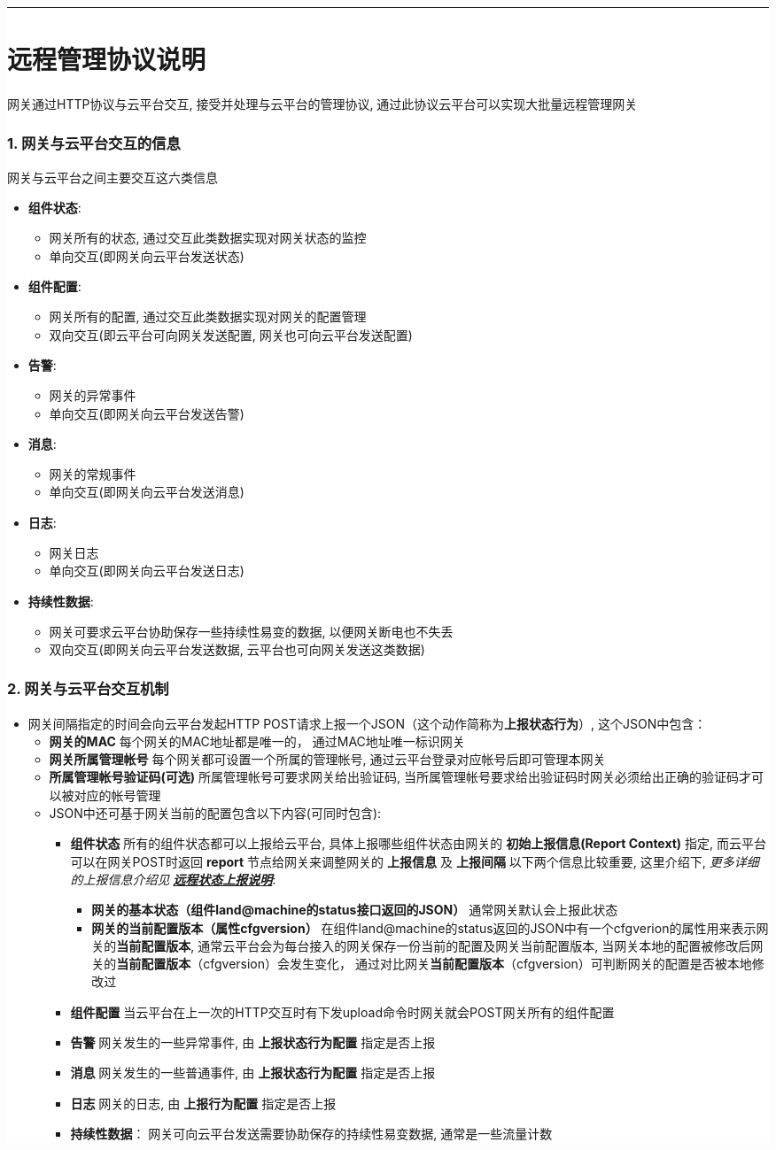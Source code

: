 ***
# 远程管理协议说明 
网关通过HTTP协议与云平台交互, 接受并处理与云平台的管理协议, 通过此协议云平台可以实现大批量远程管理网关

### **1. 网关与云平台交互的信息**  

网关与云平台之间主要交互这六类信息
- **组件状态**: 
  - 网关所有的状态, 通过交互此类数据实现对网关状态的监控
  - 单向交互(即网关向云平台发送状态)

- **组件配置**: 
  - 网关所有的配置, 通过交互此类数据实现对网关的配置管理
  - 双向交互(即云平台可向网关发送配置, 网关也可向云平台发送配置)

- **告警**: 
  - 网关的异常事件
  - 单向交互(即网关向云平台发送告警)
- **消息**: 
  - 网关的常规事件
  - 单向交互(即网关向云平台发送消息)
- **日志**: 
  - 网关日志
  - 单向交互(即网关向云平台发送日志)
- **持续性数据**: 
  - 网关可要求云平台协助保存一些持续性易变的数据, 以便网关断电也不失丢
  - 双向交互(即网关向云平台发送数据, 云平台也可向网关发送这类数据)



### **2. 网关与云平台交互机制**

- 网关间隔指定的时间会向云平台发起HTTP POST请求上报一个JSON（这个动作简称为**上报状态行为**）, 这个JSON中包含：
  - **网关的MAC** 
    每个网关的MAC地址都是唯一的， 通过MAC地址唯一标识网关
  - **网关所属管理帐号** 
    每个网关都可设置一个所属的管理帐号, 通过云平台登录对应帐号后即可管理本网关
  - **所属管理帐号验证码(可选)** 
    所属管理帐号可要求网关给出验证码, 当所属管理帐号要求给出验证码时网关必须给出正确的验证码才可以被对应的帐号管理
  - JSON中还可基于网关当前的配置包含以下内容(可同时包含): 
    - **组件状态** 
    所有的组件状态都可以上报给云平台, 具体上报哪些组件状态由网关的 **初始上报信息(Report Context)** 指定, 而云平台可以在网关POST时返回 **report** 节点给网关来调整网关的 **上报信息** 及 **上报间隔**
    以下两个信息比较重要, 这里介绍下, *更多详细的上报信息介绍见 **[远程状态上报说明](./devport_report.md)***:
      - **网关的基本状态（组件land@machine的status接口返回的JSON）** 
        通常网关默认会上报此状态
      - **网关的当前配置版本（属性cfgversion）** 
        在组件land@machine的status返回的JSON中有一个cfgverion的属性用来表示网关的**当前配置版本**, 通常云平台会为每台接入的网关保存一份当前的配置及网关当前配置版本, 当网关本地的配置被修改后网关的**当前配置版本**（cfgversion）会发生变化， 通过对比网关**当前配置版本**（cfgversion）可判断网关的配置是否被本地修改过 
    
    - **组件配置** 
    当云平台在上一次的HTTP交互时有下发upload命令时网关就会POST网关所有的组件配置
    - **告警** 
    网关发生的一些异常事件, 由 **上报状态行为配置** 指定是否上报
    - **消息** 
    网关发生的一些普通事件, 由 **上报状态行为配置** 指定是否上报
    - **日志** 
    网关的日志, 由 **上报行为配置** 指定是否上报
    - **持续性数据**： 
    网关可向云平台发送需要协助保存的持续性易变数据, 通常是一些流量计数

